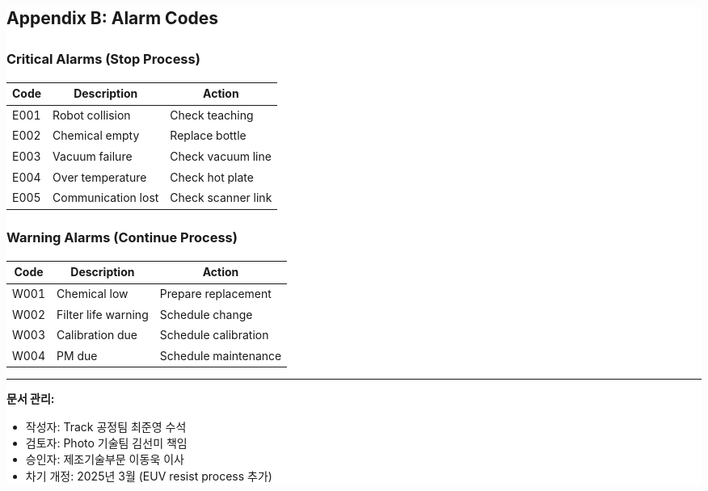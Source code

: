 
## Appendix B: Alarm Codes

### Critical Alarms (Stop Process)
| Code | Description | Action |
|------|-------------|--------|
| E001 | Robot collision | Check teaching |
| E002 | Chemical empty | Replace bottle |
| E003 | Vacuum failure | Check vacuum line |
| E004 | Over temperature | Check hot plate |
| E005 | Communication lost | Check scanner link |

### Warning Alarms (Continue Process)
| Code | Description | Action |
|------|-------------|--------|
| W001 | Chemical low | Prepare replacement |
| W002 | Filter life warning | Schedule change |
| W003 | Calibration due | Schedule calibration |
| W004 | PM due | Schedule maintenance |

---

**문서 관리:**
- 작성자: Track 공정팀 최준영 수석
- 검토자: Photo 기술팀 김선미 책임
- 승인자: 제조기술부문 이동욱 이사
- 차기 개정: 2025년 3월 (EUV resist process 추가)
